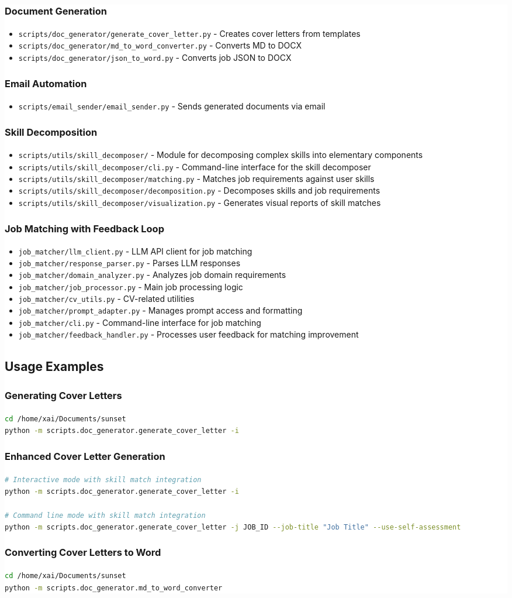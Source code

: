 ### Document Generation
- `scripts/doc_generator/generate_cover_letter.py` - Creates cover letters from templates
- `scripts/doc_generator/md_to_word_converter.py` - Converts MD to DOCX
- `scripts/doc_generator/json_to_word.py` - Converts job JSON to DOCX

### Email Automation
- `scripts/email_sender/email_sender.py` - Sends generated documents via email

### Skill Decomposition
- `scripts/utils/skill_decomposer/` - Module for decomposing complex skills into elementary components
- `scripts/utils/skill_decomposer/cli.py` - Command-line interface for the skill decomposer
- `scripts/utils/skill_decomposer/matching.py` - Matches job requirements against user skills
- `scripts/utils/skill_decomposer/decomposition.py` - Decomposes skills and job requirements
- `scripts/utils/skill_decomposer/visualization.py` - Generates visual reports of skill matches

### Job Matching with Feedback Loop
- `job_matcher/llm_client.py` - LLM API client for job matching
- `job_matcher/response_parser.py` - Parses LLM responses
- `job_matcher/domain_analyzer.py` - Analyzes job domain requirements
- `job_matcher/job_processor.py` - Main job processing logic
- `job_matcher/cv_utils.py` - CV-related utilities
- `job_matcher/prompt_adapter.py` - Manages prompt access and formatting
- `job_matcher/cli.py` - Command-line interface for job matching
- `job_matcher/feedback_handler.py` - Processes user feedback for matching improvement

## Usage Examples

### Generating Cover Letters
```bash
cd /home/xai/Documents/sunset
python -m scripts.doc_generator.generate_cover_letter -i
```

### Enhanced Cover Letter Generation

```bash
# Interactive mode with skill match integration
python -m scripts.doc_generator.generate_cover_letter -i

# Command line mode with skill match integration
python -m scripts.doc_generator.generate_cover_letter -j JOB_ID --job-title "Job Title" --use-self-assessment
```

### Converting Cover Letters to Word
```bash
cd /home/xai/Documents/sunset
python -m scripts.doc_generator.md_to_word_converter
```
